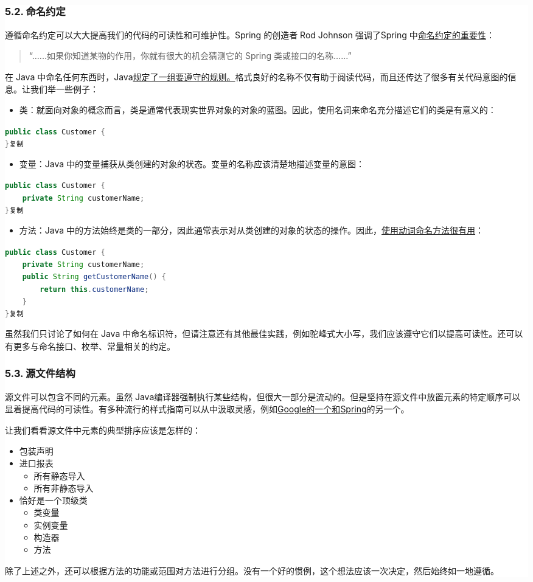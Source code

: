 ### 5.2. 命名约定

遵循命名约定可以大大提高我们的代码的可读性和可维护性。Spring 的创造者 Rod Johnson 强调了Spring 中[命名约定的重要性](https://blog.atomist.com/eighteen-years-of-spring/)：

>   “......如果你知道某物的作用，你就有很大的机会猜测它的 Spring 类或接口的名称......”

在 Java 中命名任何东西时，Java[规定了一组要遵守的规则。](https://www.oracle.com/technetwork/java/codeconventions-135099.html)格式良好的名称不仅有助于阅读代码，而且还传达了很多有关代码意图的信息。让我们举一些例子：

-   类：就面向对象的概念而言，类是通常代表现实世界对象的对象的蓝图。因此，使用名词来命名充分描述它们的类是有意义的：

```java
public class Customer {
}复制
```

-   变量：Java 中的变量捕获从类创建的对象的状态。变量的名称应该清楚地描述变量的意图：

```java
public class Customer {
    private String customerName;
}复制
```

-   方法：Java 中的方法始终是类的一部分，因此通常表示对从类创建的对象的状态的操作。因此，[使用动词命名方法很有用](https://www.baeldung.com/java-pojo-class#javabeans)：

```java
public class Customer {
    private String customerName;
    public String getCustomerName() {
        return this.customerName;
    }
}复制
```

虽然我们只讨论了如何在 Java 中命名标识符，但请注意还有其他最佳实践，例如驼峰式大小写，我们应该遵守它们以提高可读性。还可以有更多与命名接口、枚举、常量相关的约定。

### 5.3. 源文件结构

源文件可以包含不同的元素。虽然 Java编译器强制执行某些结构，但很大一部分是流动的。但是坚持在源文件中放置元素的特定顺序可以显着提高代码的可读性。有多种流行的样式指南可以从中汲取灵感，例如[Google的一个和](https://google.github.io/styleguide/javaguide.html)[Spring](https://github.com/spring-projects/spring-framework/wiki/Code-Style)的另一个。

让我们看看源文件中元素的典型排序应该是怎样的：

-   包装声明
-   进口报表
    -   所有静态导入
    -   所有非静态导入
-   恰好是一个顶级类
    -   类变量
    -   实例变量
    -   构造器
    -   方法

除了上述之外，还可以根据方法的功能或范围对方法进行分组。没有一个好的惯例，这个想法应该一次决定，然后始终如一地遵循。
